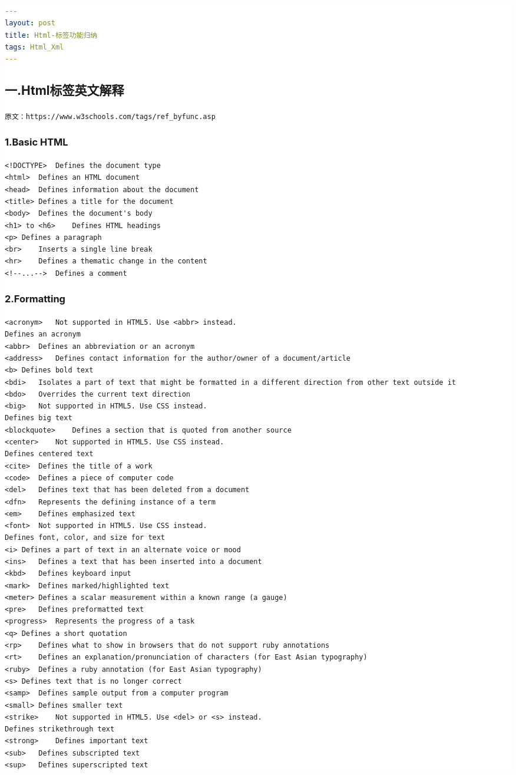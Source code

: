 ```yaml
---
layout: post
title: Html-标签功能归纳
tags: Html_Xml
---
```

## 一.Html标签英文解释
    原文：https://www.w3schools.com/tags/ref_byfunc.asp
### 1.Basic HTML    
    <!DOCTYPE> 	Defines the document type
    <html>	Defines an HTML document
    <head>	Defines information about the document
    <title>	Defines a title for the document
    <body>	Defines the document's body
    <h1> to <h6>	Defines HTML headings
    <p>	Defines a paragraph
    <br>	Inserts a single line break
    <hr>	Defines a thematic change in the content
    <!--...-->	Defines a comment
  
### 2.Formatting    
    <acronym>	Not supported in HTML5. Use <abbr> instead.
    Defines an acronym
    <abbr>	Defines an abbreviation or an acronym
    <address>	Defines contact information for the author/owner of a document/article
    <b>	Defines bold text
    <bdi>	Isolates a part of text that might be formatted in a different direction from other text outside it
    <bdo>	Overrides the current text direction
    <big>	Not supported in HTML5. Use CSS instead.
    Defines big text
    <blockquote>	Defines a section that is quoted from another source
    <center>	Not supported in HTML5. Use CSS instead.
    Defines centered text
    <cite>	Defines the title of a work
    <code>	Defines a piece of computer code
    <del>	Defines text that has been deleted from a document
    <dfn>	Represents the defining instance of a term
    <em>	Defines emphasized text 
    <font>	Not supported in HTML5. Use CSS instead.
    Defines font, color, and size for text
    <i>	Defines a part of text in an alternate voice or mood
    <ins>	Defines a text that has been inserted into a document
    <kbd>	Defines keyboard input
    <mark>	Defines marked/highlighted text
    <meter>	Defines a scalar measurement within a known range (a gauge)
    <pre>	Defines preformatted text
    <progress>	Represents the progress of a task
    <q>	Defines a short quotation
    <rp>	Defines what to show in browsers that do not support ruby annotations
    <rt>	Defines an explanation/pronunciation of characters (for East Asian typography)
    <ruby>	Defines a ruby annotation (for East Asian typography)
    <s>	Defines text that is no longer correct
    <samp>	Defines sample output from a computer program
    <small>	Defines smaller text
    <strike>	Not supported in HTML5. Use <del> or <s> instead.
    Defines strikethrough text
    <strong>	Defines important text
    <sub>	Defines subscripted text
    <sup>	Defines superscripted text